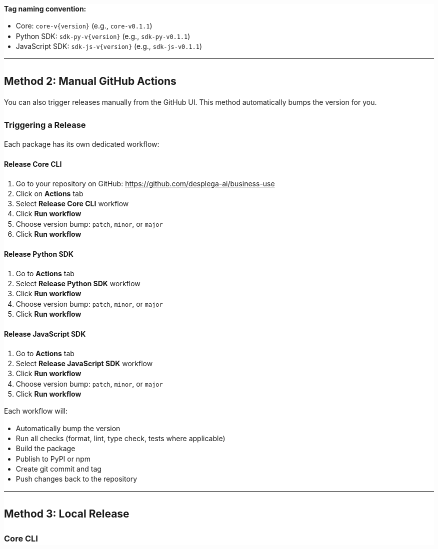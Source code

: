 **Tag naming convention:**
- Core: `core-v{version}` (e.g., `core-v0.1.1`)
- Python SDK: `sdk-py-v{version}` (e.g., `sdk-py-v0.1.1`)
- JavaScript SDK: `sdk-js-v{version}` (e.g., `sdk-js-v0.1.1`)

---

## Method 2: Manual GitHub Actions

You can also trigger releases manually from the GitHub UI. This method automatically bumps the version for you.

### Triggering a Release

Each package has its own dedicated workflow:

#### **Release Core CLI**
1. Go to your repository on GitHub: https://github.com/desplega-ai/business-use
2. Click on **Actions** tab
3. Select **Release Core CLI** workflow
4. Click **Run workflow**
5. Choose version bump: `patch`, `minor`, or `major`
6. Click **Run workflow**

#### **Release Python SDK**
1. Go to **Actions** tab
2. Select **Release Python SDK** workflow
3. Click **Run workflow**
4. Choose version bump: `patch`, `minor`, or `major`
5. Click **Run workflow**

#### **Release JavaScript SDK**
1. Go to **Actions** tab
2. Select **Release JavaScript SDK** workflow
3. Click **Run workflow**
4. Choose version bump: `patch`, `minor`, or `major`
5. Click **Run workflow**

Each workflow will:
- Automatically bump the version
- Run all checks (format, lint, type check, tests where applicable)
- Build the package
- Publish to PyPI or npm
- Create git commit and tag
- Push changes back to the repository

---

## Method 3: Local Release

### Core CLI
